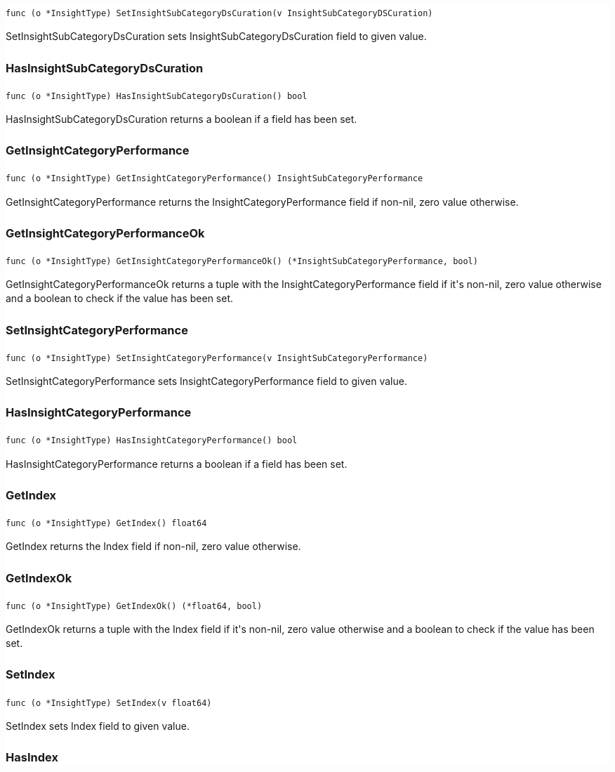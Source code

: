 `func (o *InsightType) SetInsightSubCategoryDsCuration(v InsightSubCategoryDSCuration)`

SetInsightSubCategoryDsCuration sets InsightSubCategoryDsCuration field to given value.

### HasInsightSubCategoryDsCuration

`func (o *InsightType) HasInsightSubCategoryDsCuration() bool`

HasInsightSubCategoryDsCuration returns a boolean if a field has been set.

### GetInsightCategoryPerformance

`func (o *InsightType) GetInsightCategoryPerformance() InsightSubCategoryPerformance`

GetInsightCategoryPerformance returns the InsightCategoryPerformance field if non-nil, zero value otherwise.

### GetInsightCategoryPerformanceOk

`func (o *InsightType) GetInsightCategoryPerformanceOk() (*InsightSubCategoryPerformance, bool)`

GetInsightCategoryPerformanceOk returns a tuple with the InsightCategoryPerformance field if it's non-nil, zero value otherwise
and a boolean to check if the value has been set.

### SetInsightCategoryPerformance

`func (o *InsightType) SetInsightCategoryPerformance(v InsightSubCategoryPerformance)`

SetInsightCategoryPerformance sets InsightCategoryPerformance field to given value.

### HasInsightCategoryPerformance

`func (o *InsightType) HasInsightCategoryPerformance() bool`

HasInsightCategoryPerformance returns a boolean if a field has been set.

### GetIndex

`func (o *InsightType) GetIndex() float64`

GetIndex returns the Index field if non-nil, zero value otherwise.

### GetIndexOk

`func (o *InsightType) GetIndexOk() (*float64, bool)`

GetIndexOk returns a tuple with the Index field if it's non-nil, zero value otherwise
and a boolean to check if the value has been set.

### SetIndex

`func (o *InsightType) SetIndex(v float64)`

SetIndex sets Index field to given value.

### HasIndex
